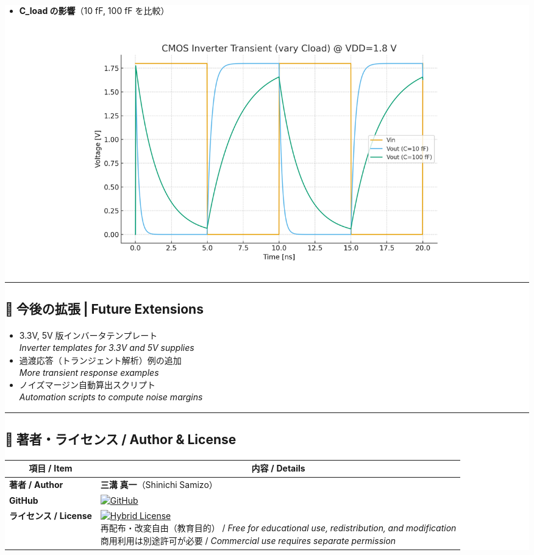 - **C_load の影響**（10 fF, 100 fF を比較）  
  <p align="center"><img src="./images/Inv_TR_Cload.png" width="80%"></p>
  
---

## 🚀 今後の拡張 | Future Extensions
- 3.3V, 5V 版インバータテンプレート  
  *Inverter templates for 3.3V and 5V supplies*  
- 過渡応答（トランジェント解析）例の追加  
  *More transient response examples*  
- ノイズマージン自動算出スクリプト  
  *Automation scripts to compute noise margins*

---

## 👤 **著者・ライセンス / Author & License**

| **項目 / Item** | **内容 / Details** |
|-----------------|--------------------|
| **著者 / Author** | **三溝 真一**（Shinichi Samizo） |
| **GitHub** | [![GitHub](https://img.shields.io/badge/GitHub-Samizo--AITL-blue?style=for-the-badge&logo=github)](https://github.com/Samizo-AITL) |
| **ライセンス / License** | [![Hybrid License](https://img.shields.io/badge/license-Hybrid-blueviolet?style=for-the-badge)](../#-ライセンス--license) <br> 再配布・改変自由（教育目的） / *Free for educational use, redistribution, and modification* <br> 商用利用は別途許可が必要 / *Commercial use requires separate permission* |


